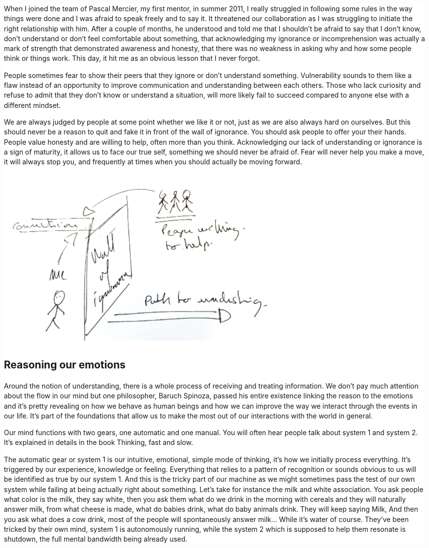 When I joined the team of Pascal Mercier, my first mentor, in summer 2011, I really struggled in following some rules in the way things were done and I was afraid to speak freely and to say it. It threatened our collaboration as I was struggling to initiate the right relationship with him. After a couple of months, he understood and told me that I shouldn’t be afraid to say that I don’t know, don’t understand or don’t feel comfortable about something, that acknowledging my ignorance or incomprehension was actually a mark of strength that demonstrated awareness and honesty, that there was no weakness in asking why and how some people think or things work. This day, it hit me as an obvious lesson that I never forgot.

People sometimes fear to show their peers that they ignore or don’t understand something. Vulnerability sounds to them like a flaw instead of an opportunity to improve communication and understanding between each others. Those who lack curiosity and refuse to admit that they don’t know or understand a situation, will more likely fail to succeed compared to anyone else with a different mindset.

We are always judged by people at some point whether we like it or not, just as we are also always hard on ourselves. But this should never be a reason to quit and fake it in front of the wall of ignorance. You should ask people to offer your their hands. People value honesty and are willing to help, often more than you think. Acknowledging our lack of understanding or ignorance is a sign of maturity, it allows us to face our true self, something we should never be afraid of. Fear will never help you make a move, it will always stop you, and frequently at times when you should actually be moving forward.

![](../.gitbook/assets/image%20%286%29.png)

## **Reasoning our emotions**

Around the notion of understanding, there is a whole process of receiving and treating information. We don’t pay much attention about the flow in our mind but one philosopher, Baruch Spinoza, passed his entire existence linking the reason to the emotions and it’s pretty revealing on how we behave as human beings and how we can improve the way we interact through the events in our life. It’s part of the foundations that allow us to make the most out of our interactions with the world in general.

Our mind functions with two gears, one automatic and one manual. You will often hear people talk about system 1 and system 2. It’s explained in details in the book Thinking, fast and slow.

The automatic gear or system 1 is our intuitive, emotional, simple mode of thinking, it’s how we initially process everything. It’s triggered by our experience, knowledge or feeling. Everything that relies to a pattern of recognition or sounds obvious to us will be identified as true by our system 1. And this is the tricky part of our machine as we might sometimes pass the test of our own system while failing at being actually right about something. Let’s take for instance the milk and white association. You ask people what color is the milk, they say white, then you ask them what do we drink in the morning with cereals and they will naturally answer milk, from what cheese is made, what do babies drink, what do baby animals drink. They will keep saying Milk, And then you ask what does a cow drink, most of the people will spontaneously answer milk… While it’s water of course. They’ve been tricked by their own mind, system 1 is autonomously running, while the system 2 which is supposed to help them resonate is shutdown, the full mental bandwidth being already used.
